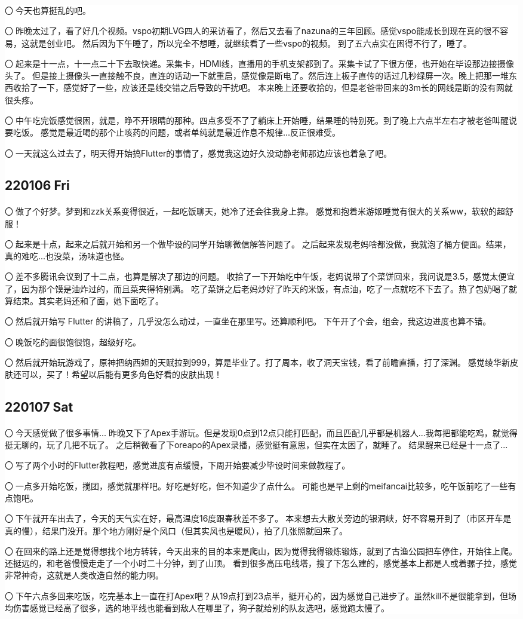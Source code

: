 〇 今天也算挺乱的吧。

〇 昨晚太过了，看了好几个视频。vspo初期LVG四人的采访看了，然后又去看了nazuna的三年回顾。感觉vspo能成长到现在真的很不容易，这就是创业吧。
然后因为下午睡了，所以完全不想睡，就继续看了一些vspo的视频。
到了五六点实在困得不行了，睡了。

〇 起来是十一点，十一点二十下去取快递。采集卡，HDMI线，直播用的手机支架都到了。采集卡试了下很方便，也开始在毕设那边接摄像头了。
但是接上摄像头一直接触不良，直连的话动一下就重启，感觉像是断电了。然后连上板子直传的话过几秒绿屏一次。晚上把那一堆东西收拾了一下，感觉好了一些，应该还是线交错之后导致的干扰吧。
本来晚上还要收拾的，但是老爸带回来的3m长的网线是断的没有网就很头疼。

〇 中午吃完饭感觉很困，就是，睁不开眼睛的那种。四点多受不了了躺床上开始睡，结果睡的特别死。到了晚上六点半左右才被老爸叫醒说要吃饭。
感觉是最近喝的那个止咳药的问题，或者单纯就是最近作息不规律...反正很难受。

〇 一天就这么过去了，明天得开始搞Flutter的事情了，感觉我这边好久没动静老师那边应该也着急了吧。

## 220106 Fri

〇 做了个好梦。梦到和zzk关系变得很近，一起吃饭聊天，她冷了还会往我身上靠。
感觉和抱着米游姬睡觉有很大的关系ww，软软的超舒服！

〇 起来是十点，起来之后就开始和另一个做毕设的同学开始聊微信解答问题了。
之后起来发现老妈啥都没做，我就泡了桶方便面。结果，真的难吃...也没菜，汤味道也怪。

〇 差不多腾讯会议到了十二点，也算是解决了那边的问题。
收拾了一下开始吃中午饭，老妈说带了个菜饼回来，我问说是3.5，感觉太便宜了，因为那个馍是油炸过的，而且菜夹得特别满。
吃了菜饼之后老妈炒好了昨天的米饭，有点油，吃了一点就吃不下去了。热了包奶喝了就算结束。其实老妈还和了面，她下面吃了。

〇 然后就开始写 Flutter 的讲稿了，几乎没怎么动过，一直坐在那里写。还算顺利吧。
下午开了个会，组会，我这边进度也算不错。

〇 晚饭吃的面很饱很饱，超级好吃。

〇 然后就开始玩游戏了，原神把纳西妲的天赋拉到999，算是毕业了。打了周本，收了洞天宝钱，看了前瞻直播，打了深渊。
感觉绫华新皮肤还可以，买了！希望以后能有更多角色好看的皮肤出现！

## 220107 Sat

〇 今天感觉做了很多事情...
昨晚又下了Apex手游玩。但是发现0点到12点只能打匹配，而且匹配几乎都是机器人...我每把都能吃鸡，就觉得挺无聊的，玩了几把不玩了。
之后稍微看了下oreapo的Apex录播，感觉挺有意思，但实在太困了，就睡了。
结果醒来已经是十一点了...

〇 写了两个小时的Flutter教程吧，感觉进度有点缓慢，下周开始要减少毕设时间来做教程了。

〇 一点多开始吃饭，搅团，感觉就那样吧。好吃是好吃，但不知道少了点什么。
可能也是早上剩的meifancai比较多，吃午饭前吃了一些有点饱吧。

〇 下午就开车出去了，今天的天气实在好，最高温度16度跟春秋差不多了。
本来想去大散关旁边的银洞峡，好不容易开到了（市区开车是真的慢），结果门没开。那个地方刚好是个风口（但其实风也是暖风），拍了几张照就回来了。

〇 在回来的路上还是觉得想找个地方转转，今天出来的目的本来是爬山，因为觉得我得锻炼锻炼，就到了古渔公园把车停住，开始往上爬。
还挺远的，和老爸慢慢走走了一个小时二十分钟，到了山顶。
看到很多高压电线塔，搜了下怎么建的，感觉基本上都是人或着骡子拉，感觉非常神奇，这就是人类改造自然的能力啊。

〇 下午六点多回来吃饭，吃完基本上一直在打Apex吧？从19点打到23点半，挺开心的，因为感觉自己进步了。虽然kill不是很能拿到，但场均伤害感觉已经高了很多，选的地平线也能看到敌人在哪里了，狗子就给别的队友选吧，感觉跑太慢了。
